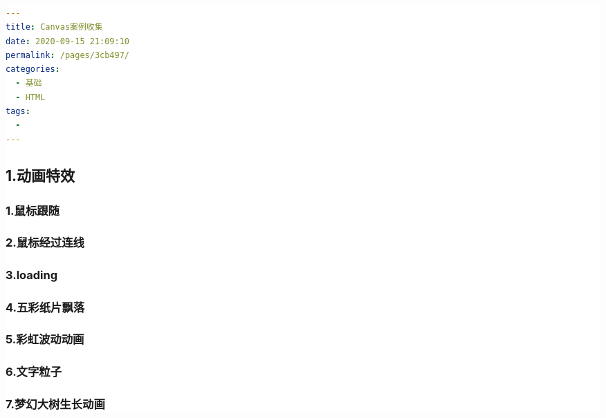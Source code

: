 ```yaml
---
title: Canvas案例收集
date: 2020-09-15 21:09:10
permalink: /pages/3cb497/
categories: 
  - 基础
  - HTML
tags: 
  - 
---
```

## 1.动画特效
### 1.鼠标跟随
<iframe width="100%" height="400" src="https://codepen.io/longbin/embed/jOqKgEz?theme-id=dark&default-tab=result" allowfullscreen="allowfullscreen" frameborder="0" loading="lazy" allowtransparency="true"></iframe>

### 2.鼠标经过连线
<iframe width="100%" height="400" src="https://codepen.io/longbin/embed/gOrKVag?theme-id=dark&default-tab=result" allowfullscreen="allowfullscreen" frameborder="0" loading="lazy" allowtransparency="true"></iframe>

### 3.loading
<iframe width="100%" height="400" src="https://codepen.io/longbin/embed/LYNroXm?theme-id=dark&default-tab=result" allowfullscreen="allowfullscreen" frameborder="0" loading="lazy" allowtransparency="true"></iframe>

### 4.五彩纸片飘落
<iframe height="350" width="100%" src="https://codepen.io/longbin/embed/BaKVemE?theme-id=dark&default-tab=result" frameborder="no" loading="lazy" allowtransparency="true" allowfullscreen="true"></iframe>

### 5.彩虹波动动画
<iframe height="350" width="100%" src="https://codepen.io/longbin/embed/zYqaQgP?theme-id=dark&default-tab=result" frameborder="no" loading="lazy" allowtransparency="true" allowfullscreen="true"></iframe>


### 6.文字粒子
<iframe height="400" width="100%" src="https://codepen.io/longbin/embed/LYNBPBQ?theme-id=dark&default-tab=result" frameborder="no" loading="lazy" allowtransparency="true" allowfullscreen="true"></iframe>

### 7.梦幻大树生长动画
<iframe height="600" width="100%" src="https://codepen.io/longbin/embed/NWNzZZv?theme-id=dark&default-tab=result" frameborder="no" loading="lazy" allowtransparency="true" allowfullscreen="true"></iframe>
